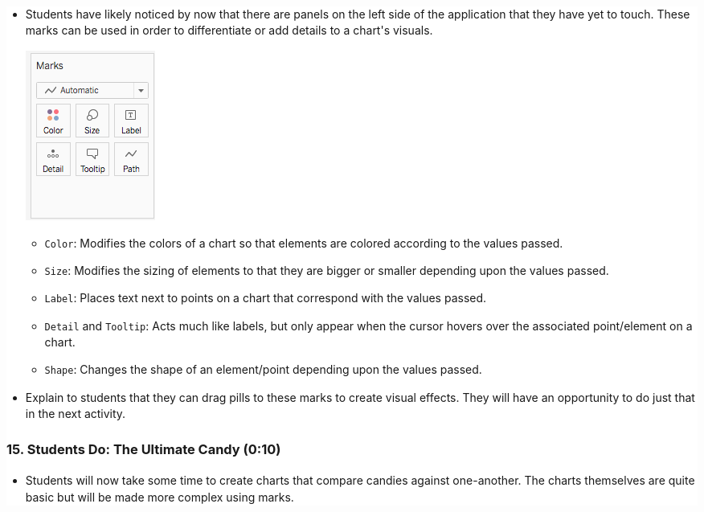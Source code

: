* Students have likely noticed by now that there are panels on the left side of the application that they have yet to touch. These marks can be used in order to differentiate or add details to a chart's visuals.

  ![Images/sizing01.png](Images/sizing01.png)

  * `Color`: Modifies the colors of a chart so that elements are colored according to the values passed.

  * `Size`: Modifies the sizing of elements to that they are bigger or smaller depending upon the values passed.

  * `Label`: Places text next to points on a chart that correspond with the values passed.

  * `Detail` and `Tooltip`: Acts much like labels, but only appear when the cursor hovers over the associated point/element on a chart.

  * `Shape`: Changes the shape of an element/point depending upon the values passed.

* Explain to students that they can drag pills to these marks to create visual effects. They will have an opportunity to do just that in the next activity.

### 15. Students Do: The Ultimate Candy (0:10)

* Students will now take some time to create charts that compare candies against one-another. The charts themselves are quite basic but will be made more complex using marks.
